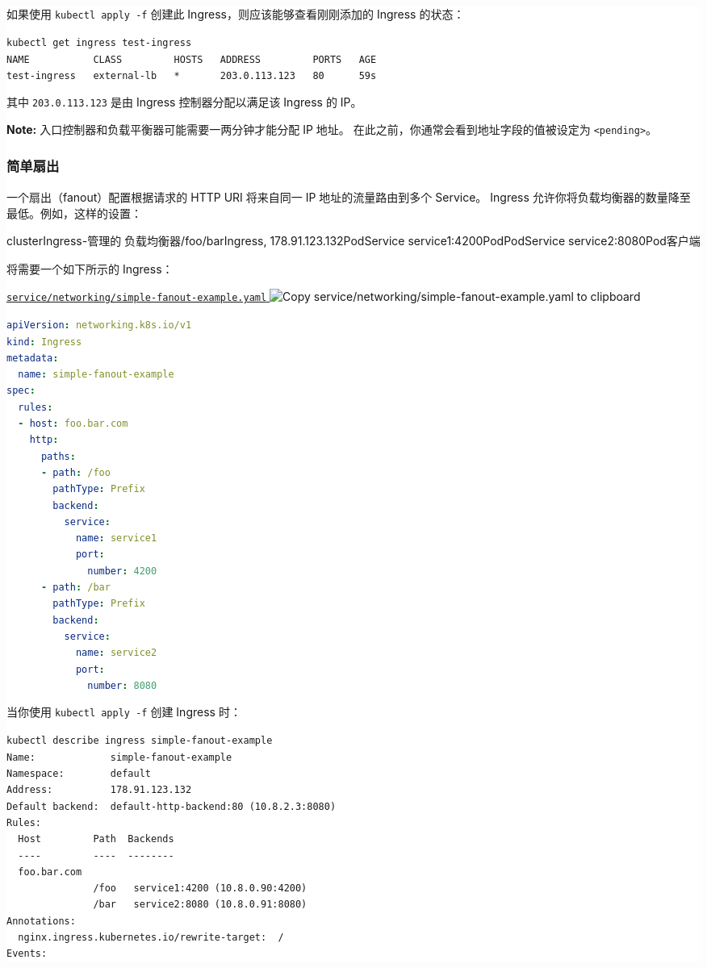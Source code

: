 如果使用 `kubectl apply -f` 创建此 Ingress，则应该能够查看刚刚添加的 Ingress 的状态：

```shell
kubectl get ingress test-ingress
NAME           CLASS         HOSTS   ADDRESS         PORTS   AGE
test-ingress   external-lb   *       203.0.113.123   80      59s
```

其中 `203.0.113.123` 是由 Ingress 控制器分配以满足该 Ingress 的 IP。

**Note:** 入口控制器和负载平衡器可能需要一两分钟才能分配 IP 地址。 在此之前，你通常会看到地址字段的值被设定为 `<pending>`。

### 简单扇出 

一个扇出（fanout）配置根据请求的 HTTP URI 将来自同一 IP 地址的流量路由到多个 Service。 Ingress 允许你将负载均衡器的数量降至最低。例如，这样的设置：

clusterIngress-管理的
负载均衡器/foo/barIngress, 178.91.123.132PodService service1:4200PodPodService service2:8080Pod客户端

将需要一个如下所示的 Ingress：

[`service/networking/simple-fanout-example.yaml` ](https://raw.githubusercontent.com/kubernetes/website/main/content/zh/examples/service/networking/simple-fanout-example.yaml)![Copy service/networking/simple-fanout-example.yaml to clipboard](https://d33wubrfki0l68.cloudfront.net/0901162ab78eb4ff2e9e5dc8b17c3824befc91a6/44ccd/images/copycode.svg)

```yaml
apiVersion: networking.k8s.io/v1
kind: Ingress
metadata:
  name: simple-fanout-example
spec:
  rules:
  - host: foo.bar.com
    http:
      paths:
      - path: /foo
        pathType: Prefix
        backend:
          service:
            name: service1
            port:
              number: 4200
      - path: /bar
        pathType: Prefix
        backend:
          service:
            name: service2
            port:
              number: 8080
```

当你使用 `kubectl apply -f` 创建 Ingress 时：

```shell
kubectl describe ingress simple-fanout-example
Name:             simple-fanout-example
Namespace:        default
Address:          178.91.123.132
Default backend:  default-http-backend:80 (10.8.2.3:8080)
Rules:
  Host         Path  Backends
  ----         ----  --------
  foo.bar.com
               /foo   service1:4200 (10.8.0.90:4200)
               /bar   service2:8080 (10.8.0.91:8080)
Annotations:
  nginx.ingress.kubernetes.io/rewrite-target:  /
Events:
```